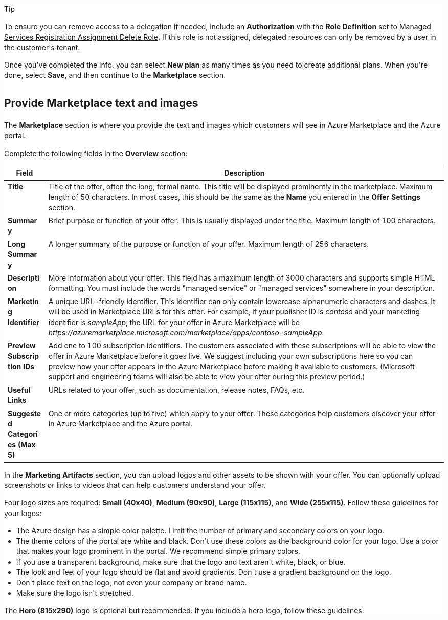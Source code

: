 > [!TIP]
> To ensure you can [remove access to a delegation](onboard-customer.md#remove-access-to-a-delegation) if needed, include an **Authorization** with the **Role Definition** set to [Managed Services Registration Assignment Delete Role](../../role-based-access-control/built-in-roles.md#managed-services-registration-assignment-delete-role). If this role is not assigned, delegated resources can only be removed by a user in the customer's tenant.

Once you've completed the info, you can select **New plan** as many times as you need to create additional plans. When you're done, select **Save**, and then continue to the **Marketplace** section.

## Provide Marketplace text and images

The **Marketplace** section is where you provide the text and images which customers will see in Azure Marketplace and the Azure portal.

Complete the following fields in the **Overview** section:

|Field  |Description  |
|---------|---------|
|**Title**     |  Title of the offer, often the long, formal name. This title will be displayed prominently in the marketplace. Maximum length of 50 characters. In most cases, this should be the same as the **Name** you entered in the **Offer Settings** section.       |
|**Summary**     | Brief purpose or function of your offer. This is usually displayed under the title. Maximum length of 100 characters.        |
|**Long Summary**     | A longer summary of the purpose or function of your offer. Maximum length of 256 characters.        |
|**Description**     | More information about your offer. This field has a maximum length of 3000 characters and supports simple HTML formatting. You must include the words "managed service" or "managed services" somewhere in your description.       |
|**Marketing Identifier**     | A unique URL-friendly identifier. This identifier can only contain lowercase alphanumeric characters and dashes. It will be used in Marketplace URLs for this offer. For example, if your publisher ID is *contoso* and your marketing identifier is *sampleApp*, the URL for your offer in Azure Marketplace will be *https://azuremarketplace.microsoft.com/marketplace/apps/contoso-sampleApp*.        |
|**Preview Subscription IDs**     | Add one to 100 subscription identifiers. The customers associated with these subscriptions will be able to view the offer in Azure Marketplace before it goes live. We suggest including your own subscriptions here so you can preview how your offer appears in the Azure Marketplace before making it available to customers.  (Microsoft support and engineering teams will also be able to view your offer during this preview period.)   |
|**Useful Links**     | URLs related to your offer, such as documentation, release notes, FAQs, etc.        |
|**Suggested Categories (Max 5)**     | One or more categories (up to five) which apply to your offer. These categories help customers discover your offer in Azure Marketplace and the Azure portal.        |

In the **Marketing Artifacts** section, you can upload logos and other assets to be shown with your offer. You can optionally upload screenshots or links to videos that can help customers understand your offer.

Four logo sizes are required: **Small (40x40)**, **Medium (90x90)**, **Large (115x115)**, and **Wide (255x115)**. Follow these guidelines for your logos:

- The Azure design has a simple color palette. Limit the number of primary and secondary colors on your logo.
- The theme colors of the portal are white and black. Don't use these colors as the background color for your logo. Use a color that makes your logo prominent in the portal. We recommend simple primary colors.
- If you use a transparent background, make sure that the logo and text aren't white, black, or blue.
- The look and feel of your logo should be flat and avoid gradients. Don't use a gradient background on the logo.
- Don't place text on the logo, not even your company or brand name.
- Make sure the logo isn't stretched.

The **Hero (815x290)** logo is optional but recommended. If you include a hero logo, follow these guidelines:
